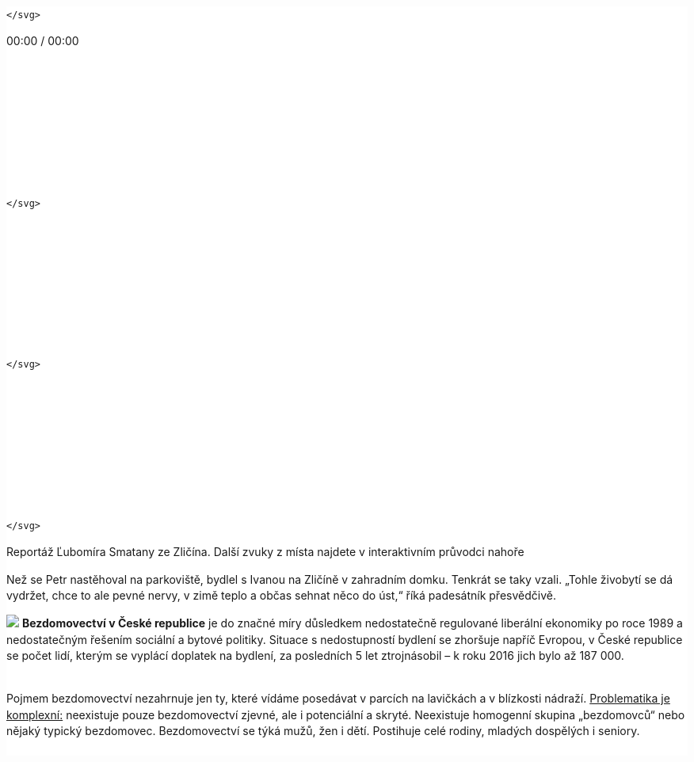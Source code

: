     </svg>
  </span>        </a>
        <p class="b-audio-player__time">00:00 / 00:00</p>
        <p class="b-audio-player__sound">
          <span class="b-audio-player__mute">
            <span class="icon-svg icon-svg--mute">
    <svg class="icon-svg__svg" xmlns:xlink="http://www.w3.org/1999/xlink">
      <use xlink:href="/sites/all/themes/custom/irozhlas/img/bg/icons-svg.svg#icon-mute" x="0" y="0" width="100%" height="100%"></use>
      
    </svg>
  </span>          </span>
          <span class="b-audio-player__sound-bar">
            <span class="icon-svg icon-svg--audio-player-dots">
    <svg class="icon-svg__svg" xmlns:xlink="http://www.w3.org/1999/xlink">
      <use xlink:href="/sites/all/themes/custom/irozhlas/img/bg/icons-svg.svg#icon-audio-player-dots" x="0" y="0" width="100%" height="100%"></use>
      
    </svg>
  </span>            <span class="b-audio-player__sound-progress" style="width: 100%;">
              <span class="icon-svg icon-svg--audio-player-dots">
    <svg class="icon-svg__svg" xmlns:xlink="http://www.w3.org/1999/xlink">
      <use xlink:href="/sites/all/themes/custom/irozhlas/img/bg/icons-svg.svg#icon-audio-player-dots" x="0" y="0" width="100%" height="100%"></use>
      
    </svg>
  </span>            </span>
          </span>
        </p>
        <div class="b-audio-player__bar">
          <div class="b-audio-player__progress"></div>
</div>
      </div>
      <p class="b-audio-player__title">
        Reportáž Ľubomíra Smatany ze Zličína. Další zvuky z místa najdete v interaktivním průvodci nahoře</p>
    </div>
  </div>
</div>

Než se Petr nastěhoval na parkoviště, bydlel s Ivanou na Zličíně v zahradním domku. Tenkrát se taky vzali. „Tohle živobytí se dá vydržet, chce to ale pevné nervy, v zimě teplo a občas sehnat něco do úst,“ říká padesátník přesvědčivě.

<img src="https://www.irozhlas.cz/sites/default/files/styles/zpravy_snowfall/public/uploader/photo_09-02-2018_10__180306-184934_zlo.jpg?itok=B5yqbzKY" width="100%">

<right>
<b>Bezdomovectví v České republice</b> je do značné míry důsledkem nedostatečně regulované liberální ekonomiky po roce 1989 a nedostatečným řešením sociální a bytové politiky. Situace s nedostupností bydlení se zhoršuje napříč Evropou, v České republice se počet lidí, kterým se vyplácí doplatek na bydlení, za posledních 5 let ztrojnásobil – k roku 2016 jich bylo až 187 000.<br><br>

Pojmem bezdomovectví nezahrnuje jen ty, které vídáme posedávat v parcích na lavičkách a v blízkosti nádraží. <a href="http://www.feantsa.org/download/en-16822651433655843804.pdf">Problematika je komplexní:</a> neexistuje pouze bezdomovectví zjevné, ale i potenciální a skryté. Neexistuje homogenní skupina „bezdomovců“ nebo nějaký typický bezdomovec. Bezdomovectví se týká mužů, žen i dětí. Postihuje celé rodiny, mladých dospělých i seniory.<br><br>
